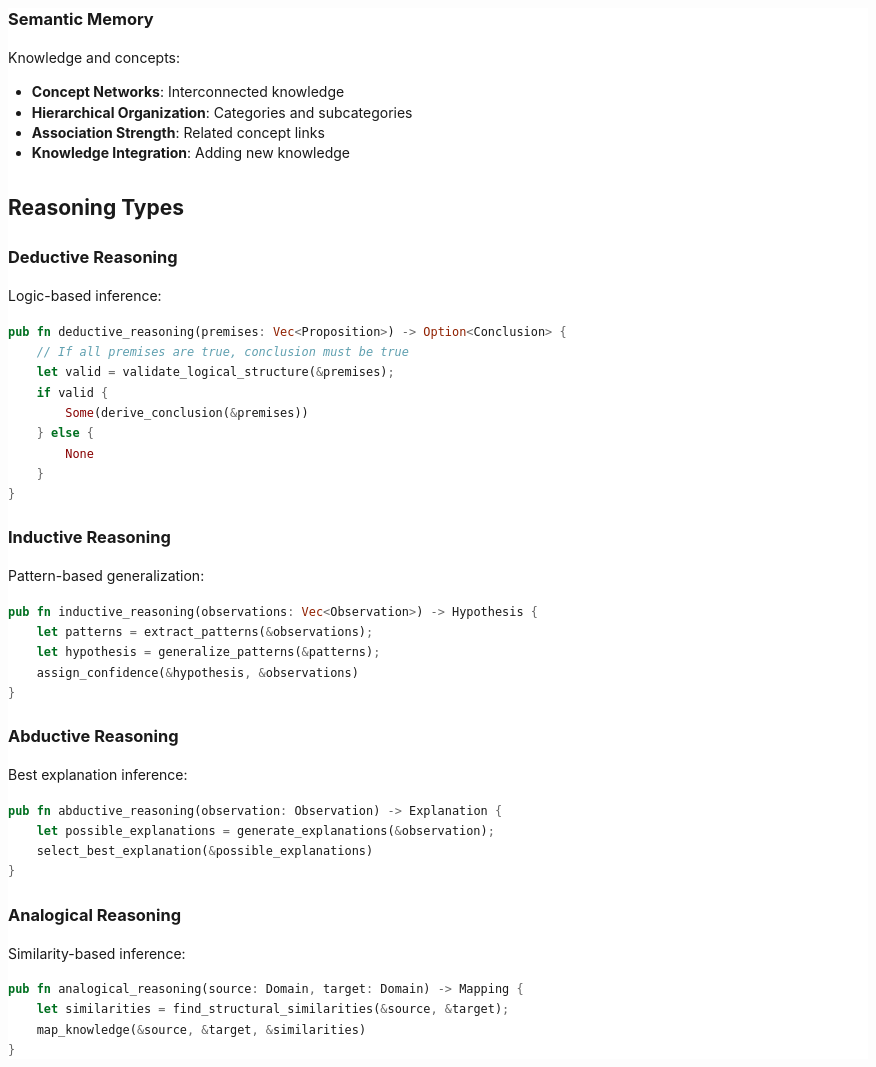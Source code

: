 ### Semantic Memory
Knowledge and concepts:
- **Concept Networks**: Interconnected knowledge
- **Hierarchical Organization**: Categories and subcategories
- **Association Strength**: Related concept links
- **Knowledge Integration**: Adding new knowledge

## Reasoning Types

### Deductive Reasoning
Logic-based inference:
```rust
pub fn deductive_reasoning(premises: Vec<Proposition>) -> Option<Conclusion> {
    // If all premises are true, conclusion must be true
    let valid = validate_logical_structure(&premises);
    if valid {
        Some(derive_conclusion(&premises))
    } else {
        None
    }
}
```

### Inductive Reasoning
Pattern-based generalization:
```rust
pub fn inductive_reasoning(observations: Vec<Observation>) -> Hypothesis {
    let patterns = extract_patterns(&observations);
    let hypothesis = generalize_patterns(&patterns);
    assign_confidence(&hypothesis, &observations)
}
```

### Abductive Reasoning
Best explanation inference:
```rust
pub fn abductive_reasoning(observation: Observation) -> Explanation {
    let possible_explanations = generate_explanations(&observation);
    select_best_explanation(&possible_explanations)
}
```

### Analogical Reasoning
Similarity-based inference:
```rust
pub fn analogical_reasoning(source: Domain, target: Domain) -> Mapping {
    let similarities = find_structural_similarities(&source, &target);
    map_knowledge(&source, &target, &similarities)
}
```
